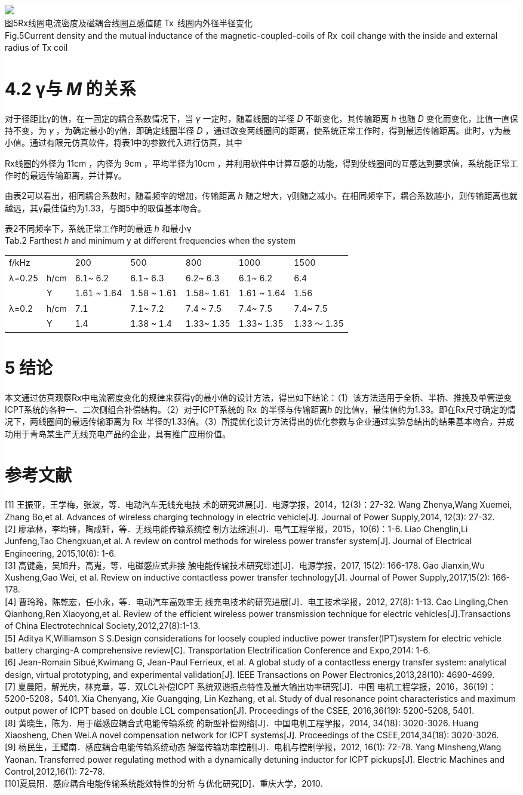 ![](images/059303292840c978d0c0635a10217c1d02404d95ce2e141e8efc7200e977b46c.jpg)  
图5Rx线圈电流密度及磁耦合线圈互感值随 $\operatorname { T x }$ 线圈内外径半径变化  
Fig.5Current density and the mutual inductance of the magnetic-coupled-coils of $\operatorname { R x }$ coil change with the inside and external radius of Tx coil

# 4.2 γ与 $M$ 的关系

对于径距比γ的值，在一固定的耦合系数情况下，当 $\gamma$ 一定时，随着线圈的半径 $D$ 不断变化，其传输距离 $h$ 也随 $D$ 变化而变化，比值一直保持不变，为 $\gamma$ ，为确定最小的γ值，即确定线圈半径 $D$ ，通过改变两线圈间的距离，使系统正常工作时，得到最远传输距离。此时，γ为最小值。通过有限元仿真软件，将表1中的参数代入进行仿真，其中

Rx线圈的外径为 $1 1 \mathrm { c m }$ ，内径为 $9 \mathrm { c m }$ ，平均半径为$1 0 \mathrm { { c m } }$ ，并利用软件中计算互感的功能，得到使线圈间的互感达到要求值，系统能正常工作时的最远传输距离，并计算γ。

由表2可以看出，相同耦合系数时，随着频率的增加，传输距离 $h$ 随之增大，γ则随之减小。在相同频率下，耦合系数越小，则传输距离也就越远，其γ最佳值约为1.33，与图5中的取值基本吻合。

表2不同频率下，系统正常工作时的最远 $h$ 和最小γ  
Tab.2 Farthest $h$ and minimum y at different frequencies when the system   

<html><body><table><tr><td>f/kHz</td><td></td><td>200</td><td>500</td><td>800</td><td>1000</td><td>1500</td></tr><tr><td rowspan="2">λ=0.25</td><td>h/cm</td><td>6.1~ 6.2</td><td>6.1~ 6.3</td><td>6.2~ 6.3</td><td>6.1~ 6.2</td><td>6.4</td></tr><tr><td>Y</td><td>1.61 ~ 1.64</td><td>1.58 ~ 1.61</td><td>1.58~ 1.61</td><td>1.61 ~ 1.64</td><td>1.56</td></tr><tr><td rowspan="2">λ=0.2</td><td>h/cm</td><td>7.1</td><td>7.1~ 7.2</td><td>7.4 ~ 7.5</td><td>7.4~ 7.5</td><td>7.4~ 7.5</td></tr><tr><td>Y</td><td>1.4</td><td>1.38 ~ 1.4</td><td>1.33~ 1.35</td><td>1.33~ 1.35</td><td>1.33 ～ 1.35</td></tr></table></body></html>

# 5 结论

本文通过仿真观察Rx中电流密度变化的规律来获得γ的最小值的设计方法，得出如下结论：（1）该方法适用于全桥、半桥、推挽及单管逆变ICPT系统的各种一、二次侧组合补偿结构。（2）对于ICPT系统的 $\operatorname { R x }$ 的半径与传输距离$h$ 的比值γ，最佳值约为1.33。即在Rx尺寸确定的情况下，两线圈间的最远传输距离为 $\operatorname { R x }$ 半径的1.33倍。（3）所提优化设计方法得出的优化参数与企业通过实验总结出的结果基本吻合，并成功用于青岛某生产无线充电产品的企业，具有推广应用价值。

# 参考文献

[1] 王振亚，王学梅，张波，等．电动汽车无线充电技 术的研究进展[J]．电源学报，2014，12(3)：27-32. Wang Zhenya,Wang Xuemei, Zhang Bo,et al. Advances of wireless charging technology in electric vehicle[J]. Journal of Power Supply,2014, 12(3): 27-32.   
[2] 廖承林，李均锋，陶成轩，等．无线电能传输系统控 制方法综述[J]．电气工程学报，2015，10(6)：1-6. Liao Chenglin,Li Junfeng,Tao Chengxuan,et al. A review on control methods for wireless power transfer system[J]. Journal of Electrical Engineering, 2015,10(6): 1-6.   
[3] 高键鑫，吴旭升，高嵬，等．电磁感应式非接 触电能传输技术研究综述[J]．电源学报，2017, 15(2): 166-178. Gao Jianxin,Wu Xusheng,Gao Wei, et al. Review on inductive contactless power transfer technology[J]. Journal of Power Supply,2017,15(2): 166-178.   
[4] 曹玲玲，陈乾宏，任小永，等．电动汽车高效率无 线充电技术的研究进展[J]．电工技术学报，2012, 27(8): 1-13. Cao Lingling,Chen Qianhong,Ren Xiaoyong,et al. Review of the efficient wireless power transmission technique for electric vehicles[J].Transactions of China Electrotechnical Society,2012,27(8):1-13.   
[5] Aditya K,Williamson S S.Design considerations for loosely coupled inductive power transfer(IPT)system for electric vehicle battery charging-A comprehensive review[C]. Transportation Electrification Conference and Expo,2014: 1-6.   
[6] Jean-Romain Sibué,Kwimang G, Jean-Paul Ferrieux, et al. A global study of a contactless energy transfer system: analytical design, virtual prototyping, and experimental validation[J]. IEEE Transactions on Power Electronics,2013,28(10): 4690-4699.   
[7] 夏晨阳，解光庆，林克章，等．双LCL补偿ICPT 系统双谐振点特性及最大输出功率研究[J]．中国 电机工程学报，2016，36(19)：5200-5208，5401. Xia Chenyang, Xie Guangqing, Lin Kezhang, et al. Study of dual resonance point characteristics and maximum output power of ICPT based on double LCL compensation[J]. Proceedings of the CSEE, 2016,36(19): 5200-5208, 5401.   
[8] 黄晓生，陈为．用于磁感应耦合式电能传输系统 的新型补偿网络[J]．中国电机工程学报，2014, 34(18): 3020-3026. Huang Xiaosheng, Chen Wei.A novel compensation network for ICPT systems[J]. Proceedings of the CSEE,2014,34(18): 3020-3026.   
[9] 杨民生，王耀南．感应耦合电能传输系统动态 解谐传输功率控制[J]．电机与控制学报，2012, 16(1): 72-78. Yang Minsheng,Wang Yaonan. Transferred power regulating method with a dynamically detuning inductor for ICPT pickups[J]. Electric Machines and Control,2012,16(1): 72-78.   
[10]夏晨阳．感应耦合电能传输系统能效特性的分析 与优化研究[D]．重庆大学，2010.   